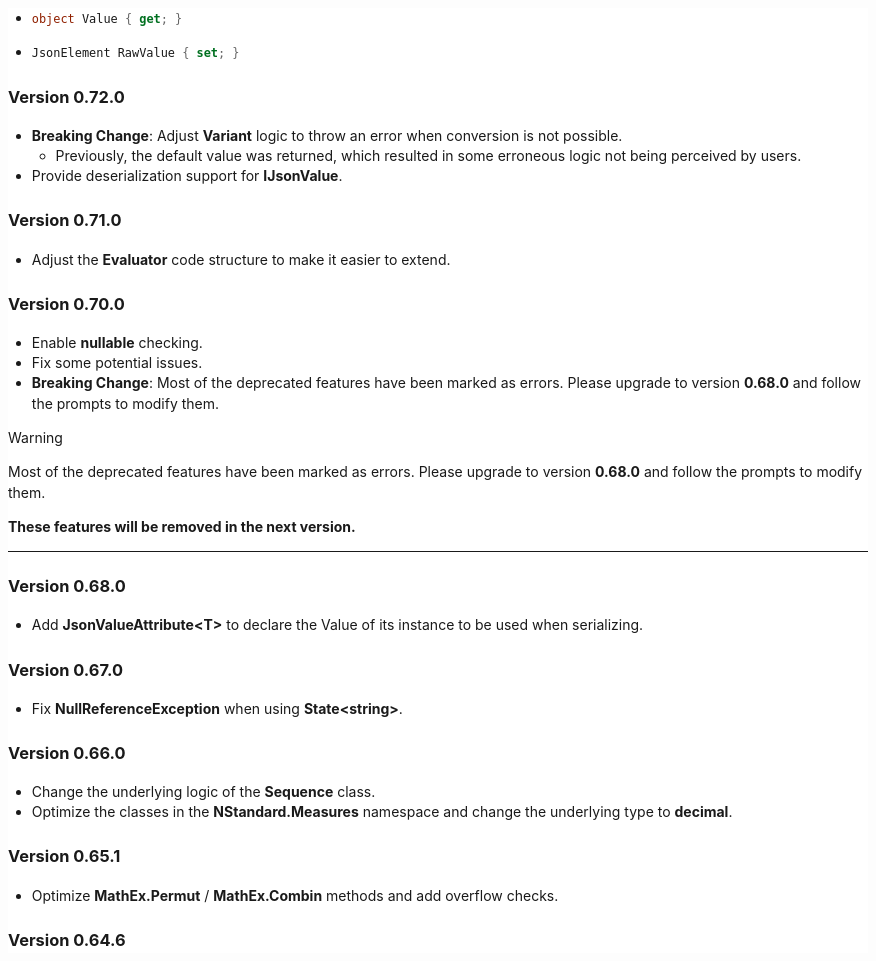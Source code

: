   - ```csharp
    object Value { get; }
    ```
  
  - ```csharp
    JsonElement RawValue { set; }
    ```

### Version 0.72.0

- **Breaking Change**: Adjust **Variant** logic to throw an error when conversion is not possible. 
  - Previously, the default value was returned, which resulted in some erroneous logic not being perceived by users.
- Provide deserialization support for **IJsonValue**.

### Version 0.71.0

- Adjust the **Evaluator** code structure to make it easier to extend.

### Version 0.70.0

- Enable **nullable** checking.
- Fix some potential issues.
- **Breaking Change**: Most of the deprecated features have been marked as errors. Please upgrade to version **0.68.0** and follow the prompts to modify them.

>[!Warning]
>
>Most of the deprecated features have been marked as errors. Please upgrade to version **0.68.0** and follow the prompts to modify them.
>
>**These features will be removed in the next version.**

---

### Version 0.68.0

- Add **JsonValueAttribute\<T\>** to declare the Value of its instance to be used when serializing.

### Version 0.67.0

- Fix **NullReferenceException** when using **State\<string\>**.

### Version 0.66.0

- Change the underlying logic of the **Sequence** class.
- Optimize the classes in the **NStandard.Measures** namespace and change the underlying type to **decimal**.

### Version 0.65.1

- Optimize **MathEx.Permut** / **MathEx.Combin** methods and add overflow checks.

### Version 0.64.6
